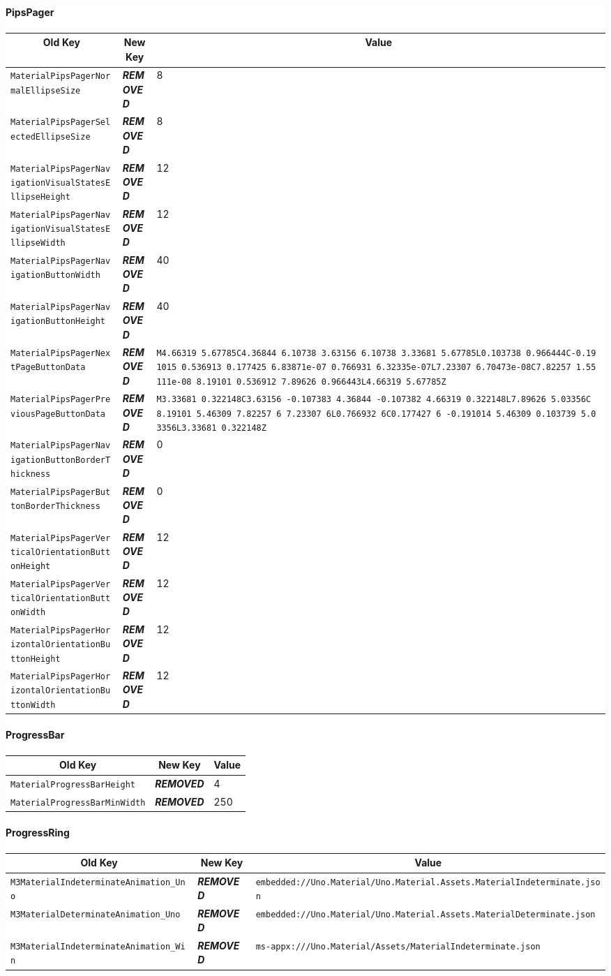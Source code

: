 #### PipsPager

| Old Key                                                | New Key       | Value                                                                                                                                                                                                                                        |
|--------------------------------------------------------|---------------|----------------------------------------------------------------------------------------------------------------------------------------------------------------------------------------------------------------------------------------------|
| `MaterialPipsPagerNormalEllipseSize`                   | ***REMOVED*** | 8                                                                                                                                                                                                                                            |
| `MaterialPipsPagerSelectedEllipseSize`                 | ***REMOVED*** | 8                                                                                                                                                                                                                                            |
| `MaterialPipsPagerNavigationVisualStatesEllipseHeight` | ***REMOVED*** | 12                                                                                                                                                                                                                                           |
| `MaterialPipsPagerNavigationVisualStatesEllipseWidth`  | ***REMOVED*** | 12                                                                                                                                                                                                                                           |
| `MaterialPipsPagerNavigationButtonWidth`               | ***REMOVED*** | 40                                                                                                                                                                                                                                           |
| `MaterialPipsPagerNavigationButtonHeight`              | ***REMOVED*** | 40                                                                                                                                                                                                                                           |
| `MaterialPipsPagerNextPageButtonData`                  | ***REMOVED*** | `M4.66319 5.67785C4.36844 6.10738 3.63156 6.10738 3.33681 5.67785L0.103738 0.966444C-0.191015 0.536913 0.177425 6.83871e-07 0.766931 6.32335e-07L7.23307 6.70473e-08C7.82257 1.55111e-08 8.19101 0.536912 7.89626 0.966443L4.66319 5.67785Z` |
| `MaterialPipsPagerPreviousPageButtonData`              | ***REMOVED*** | `M3.33681 0.322148C3.63156 -0.107383 4.36844 -0.107382 4.66319 0.322148L7.89626 5.03356C8.19101 5.46309 7.82257 6 7.23307 6L0.766932 6C0.177427 6 -0.191014 5.46309 0.103739 5.03356L3.33681 0.322148Z`                                      |
| `MaterialPipsPagerNavigationButtonBorderThickness`     | ***REMOVED*** | 0                                                                                                                                                                                                                                            |
| `MaterialPipsPagerButtonBorderThickness`               | ***REMOVED*** | 0                                                                                                                                                                                                                                            |
| `MaterialPipsPagerVerticalOrientationButtonHeight`     | ***REMOVED*** | 12                                                                                                                                                                                                                                           |
| `MaterialPipsPagerVerticalOrientationButtonWidth`      | ***REMOVED*** | 12                                                                                                                                                                                                                                           |
| `MaterialPipsPagerHorizontalOrientationButtonHeight`   | ***REMOVED*** | 12                                                                                                                                                                                                                                           |
| `MaterialPipsPagerHorizontalOrientationButtonWidth`    | ***REMOVED*** | 12                                                                                                                                                                                                                                           |

#### ProgressBar

| Old Key                       | New Key       | Value |
|-------------------------------|---------------|-------|
| `MaterialProgressBarHeight`   | ***REMOVED*** | 4     |
| `MaterialProgressBarMinWidth` | ***REMOVED*** | 250   |

#### ProgressRing

| Old Key                                | New Key       | Value                                                                    |
|----------------------------------------|---------------|--------------------------------------------------------------------------|
| `M3MaterialIndeterminateAnimation_Uno` | ***REMOVED*** | `embedded://Uno.Material/Uno.Material.Assets.MaterialIndeterminate.json` |
| `M3MaterialDeterminateAnimation_Uno`   | ***REMOVED*** | `embedded://Uno.Material/Uno.Material.Assets.MaterialDeterminate.json`   |
| `M3MaterialIndeterminateAnimation_Win` | ***REMOVED*** | `ms-appx:///Uno.Material/Assets/MaterialIndeterminate.json`              |